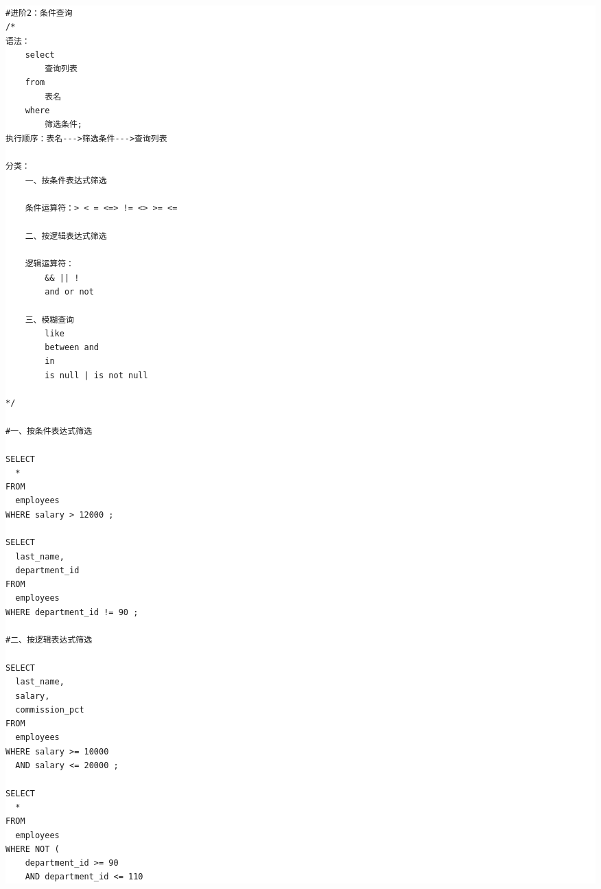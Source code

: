 ```mysql
#进阶2：条件查询
/*
语法：
	select
		查询列表
	from
		表名
	where
		筛选条件;
执行顺序：表名--->筛选条件--->查询列表

分类：
	一、按条件表达式筛选
	
	条件运算符：> < = <=> != <> >= <=
	
	二、按逻辑表达式筛选
	
	逻辑运算符：
		&& || !
		and or not
	
	三、模糊查询
		like
		between and
		in
		is null | is not null

*/

#一、按条件表达式筛选

SELECT 
  * 
FROM
  employees 
WHERE salary > 12000 ;

SELECT 
  last_name,
  department_id 
FROM
  employees 
WHERE department_id != 90 ;

#二、按逻辑表达式筛选

SELECT 
  last_name,
  salary,
  commission_pct 
FROM
  employees 
WHERE salary >= 10000 
  AND salary <= 20000 ;

SELECT 
  * 
FROM
  employees 
WHERE NOT (
    department_id >= 90 
    AND department_id <= 110
```